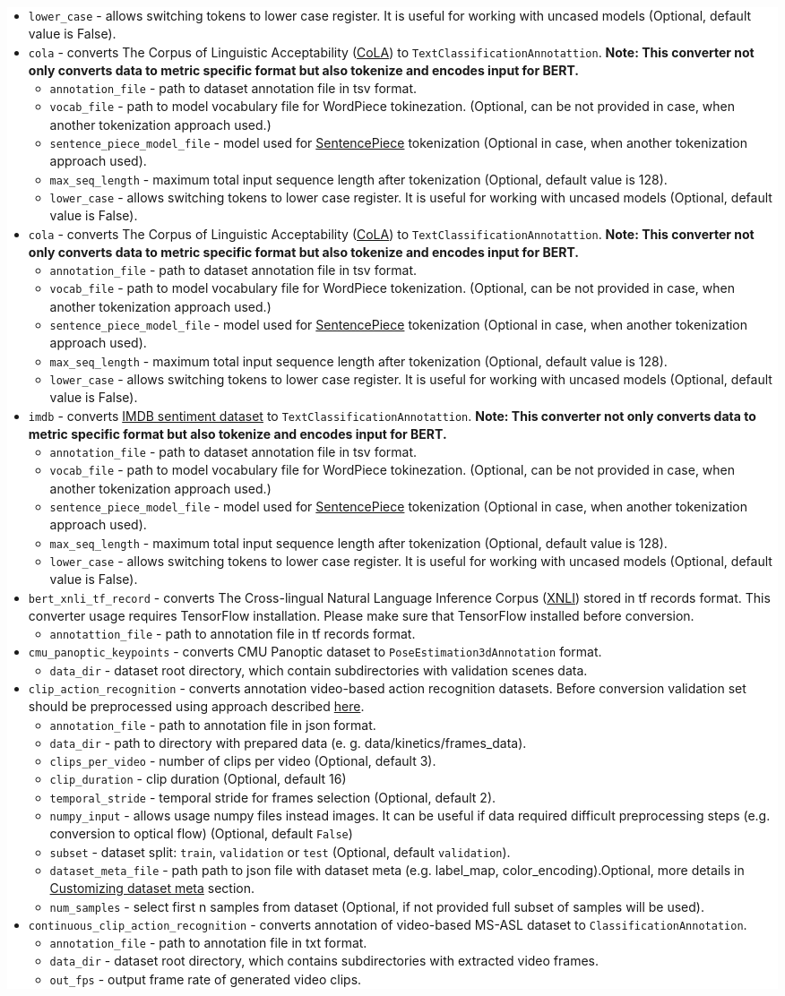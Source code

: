   * `lower_case` - allows switching tokens to lower case register. It is useful for working with uncased models (Optional, default value is False).
* `cola` - converts The Corpus of Linguistic Acceptability ([CoLA](https://nyu-mll.github.io/CoLA/)) to `TextClassificationAnnotattion`. **Note: This converter not only converts data to metric specific format but also tokenize and encodes input for BERT.**
  * `annotation_file` - path to dataset annotation file in tsv format.
  * `vocab_file` - path to model vocabulary file for WordPiece tokinezation. (Optional, can be not provided in case, when another tokenization approach used.)
  * `sentence_piece_model_file` - model used for [SentencePiece](https://github.com/google/sentencepiece) tokenization (Optional in case, when another tokenization approach used).
  * `max_seq_length` - maximum total input sequence length after tokenization (Optional, default value is 128).
  * `lower_case` - allows switching tokens to lower case register. It is useful for working with uncased models (Optional, default value is False).
* `cola` - converts The Corpus of Linguistic Acceptability ([CoLA](https://nyu-mll.github.io/CoLA/)) to `TextClassificationAnnotattion`. **Note: This converter not only converts data to metric specific format but also tokenize and encodes input for BERT.**
  * `annotation_file` - path to dataset annotation file in tsv format.
  * `vocab_file` - path to model vocabulary file for WordPiece tokenization. (Optional, can be not provided in case, when another tokenization approach used.)
  * `sentence_piece_model_file` - model used for [SentencePiece](https://github.com/google/sentencepiece) tokenization (Optional in case, when another tokenization approach used).
  * `max_seq_length` - maximum total input sequence length after tokenization (Optional, default value is 128).
  * `lower_case` - allows switching tokens to lower case register. It is useful for working with uncased models (Optional, default value is False).
* `imdb` - converts [IMDB sentiment dataset](https://ai.stanford.edu/~amaas/data/sentiment/) to `TextClassificationAnnotattion`. **Note: This converter not only converts data to metric specific format but also tokenize and encodes input for BERT.**
  * `annotation_file` - path to dataset annotation file in tsv format.
  * `vocab_file` - path to model vocabulary file for WordPiece tokinezation. (Optional, can be not provided in case, when another tokenization approach used.)
  * `sentence_piece_model_file` - model used for [SentencePiece](https://github.com/google/sentencepiece) tokenization (Optional in case, when another tokenization approach used).
  * `max_seq_length` - maximum total input sequence length after tokenization (Optional, default value is 128).
  * `lower_case` - allows switching tokens to lower case register. It is useful for working with uncased models (Optional, default value is False).
* `bert_xnli_tf_record` - converts The Cross-lingual Natural Language Inference Corpus ([XNLI](https://github.com/facebookresearch/XNLI)) stored in tf records format. This converter usage requires TensorFlow installation. Please make sure that TensorFlow installed before conversion.
  * `annotattion_file` - path to annotation file in tf records format.
* `cmu_panoptic_keypoints` - converts CMU Panoptic dataset to `PoseEstimation3dAnnotation` format.
  * `data_dir` - dataset root directory, which contain subdirectories with validation scenes data.
* `clip_action_recognition` - converts annotation video-based action recognition datasets. Before conversion validation set should be preprocessed using approach described [here](https://github.com/openvinotoolkit/training_extensions/tree/develop/pytorch_toolkit/action_recognition#preparation).
  * `annotation_file` - path to annotation file in json format.
  * `data_dir` - path to directory with prepared data (e. g. data/kinetics/frames_data).
  * `clips_per_video` - number of clips per video (Optional, default 3).
  * `clip_duration` - clip duration (Optional, default 16)
  * `temporal_stride` - temporal stride for frames selection (Optional, default 2).
  * `numpy_input` - allows usage numpy files instead images. It can be useful if data required difficult preprocessing steps (e.g. conversion to optical flow) (Optional, default `False`)
  * `subset` - dataset split: `train`, `validation` or `test` (Optional, default `validation`).
  * `dataset_meta_file` - path path to json file with dataset meta (e.g. label_map, color_encoding).Optional, more details in [Customizing dataset meta](#customizing-dataset-meta) section.
  * `num_samples` - select first n samples from dataset (Optional, if not provided full subset of samples will be used).
* `continuous_clip_action_recognition` - converts annotation of video-based MS-ASL dataset to `ClassificationAnnotation`.
  * `annotation_file` - path to annotation file in txt format.
  * `data_dir` - dataset root directory, which contains subdirectories with extracted video frames.
  * `out_fps` - output frame rate of generated video clips.